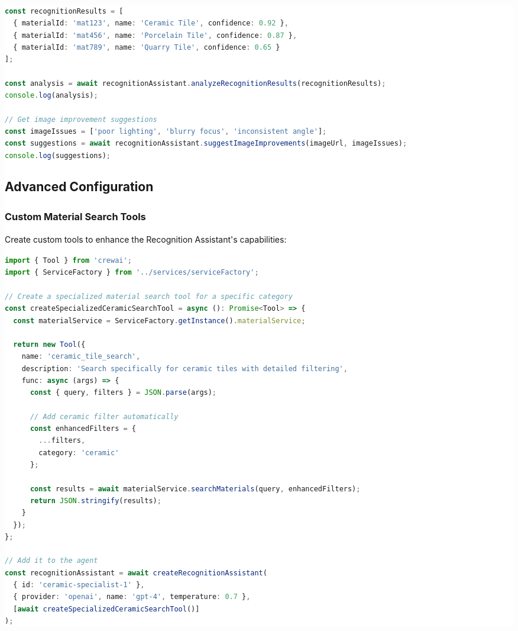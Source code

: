 ```typescript
const recognitionResults = [
  { materialId: 'mat123', name: 'Ceramic Tile', confidence: 0.92 },
  { materialId: 'mat456', name: 'Porcelain Tile', confidence: 0.87 },
  { materialId: 'mat789', name: 'Quarry Tile', confidence: 0.65 }
];

const analysis = await recognitionAssistant.analyzeRecognitionResults(recognitionResults);
console.log(analysis);

// Get image improvement suggestions
const imageIssues = ['poor lighting', 'blurry focus', 'inconsistent angle'];
const suggestions = await recognitionAssistant.suggestImageImprovements(imageUrl, imageIssues);
console.log(suggestions);
```

## Advanced Configuration

### Custom Material Search Tools

Create custom tools to enhance the Recognition Assistant's capabilities:

```typescript
import { Tool } from 'crewai';
import { ServiceFactory } from '../services/serviceFactory';

// Create a specialized material search tool for a specific category
const createSpecializedCeramicSearchTool = async (): Promise<Tool> => {
  const materialService = ServiceFactory.getInstance().materialService;
  
  return new Tool({
    name: 'ceramic_tile_search',
    description: 'Search specifically for ceramic tiles with detailed filtering',
    func: async (args) => {
      const { query, filters } = JSON.parse(args);
      
      // Add ceramic filter automatically
      const enhancedFilters = {
        ...filters,
        category: 'ceramic'
      };
      
      const results = await materialService.searchMaterials(query, enhancedFilters);
      return JSON.stringify(results);
    }
  });
};

// Add it to the agent
const recognitionAssistant = await createRecognitionAssistant(
  { id: 'ceramic-specialist-1' },
  { provider: 'openai', name: 'gpt-4', temperature: 0.7 },
  [await createSpecializedCeramicSearchTool()]
);
```
